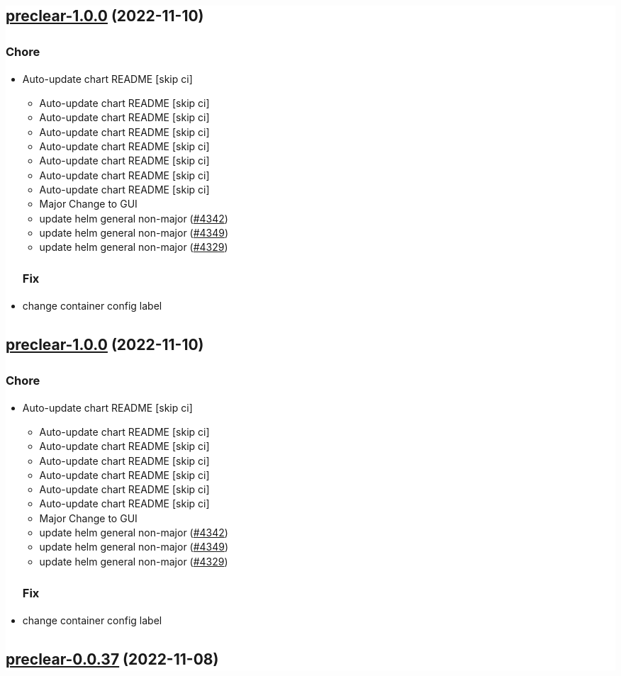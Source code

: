   


## [preclear-1.0.0](https://github.com/truecharts/charts/compare/preclear-0.0.34...preclear-1.0.0) (2022-11-10)

### Chore

- Auto-update chart README [skip ci]
  - Auto-update chart README [skip ci]
  - Auto-update chart README [skip ci]
  - Auto-update chart README [skip ci]
  - Auto-update chart README [skip ci]
  - Auto-update chart README [skip ci]
  - Auto-update chart README [skip ci]
  - Auto-update chart README [skip ci]
  - Major Change to GUI
  - update helm general non-major ([#4342](https://github.com/truecharts/charts/issues/4342))
  - update helm general non-major ([#4349](https://github.com/truecharts/charts/issues/4349))
  - update helm general non-major ([#4329](https://github.com/truecharts/charts/issues/4329))
  
  ### Fix

- change container config label
  
  


## [preclear-1.0.0](https://github.com/truecharts/charts/compare/preclear-0.0.34...preclear-1.0.0) (2022-11-10)

### Chore

- Auto-update chart README [skip ci]
  - Auto-update chart README [skip ci]
  - Auto-update chart README [skip ci]
  - Auto-update chart README [skip ci]
  - Auto-update chart README [skip ci]
  - Auto-update chart README [skip ci]
  - Auto-update chart README [skip ci]
  - Major Change to GUI
  - update helm general non-major ([#4342](https://github.com/truecharts/charts/issues/4342))
  - update helm general non-major ([#4349](https://github.com/truecharts/charts/issues/4349))
  - update helm general non-major ([#4329](https://github.com/truecharts/charts/issues/4329))

  ### Fix

- change container config label




## [preclear-0.0.37](https://github.com/truecharts/charts/compare/preclear-0.0.34...preclear-0.0.37) (2022-11-08)
